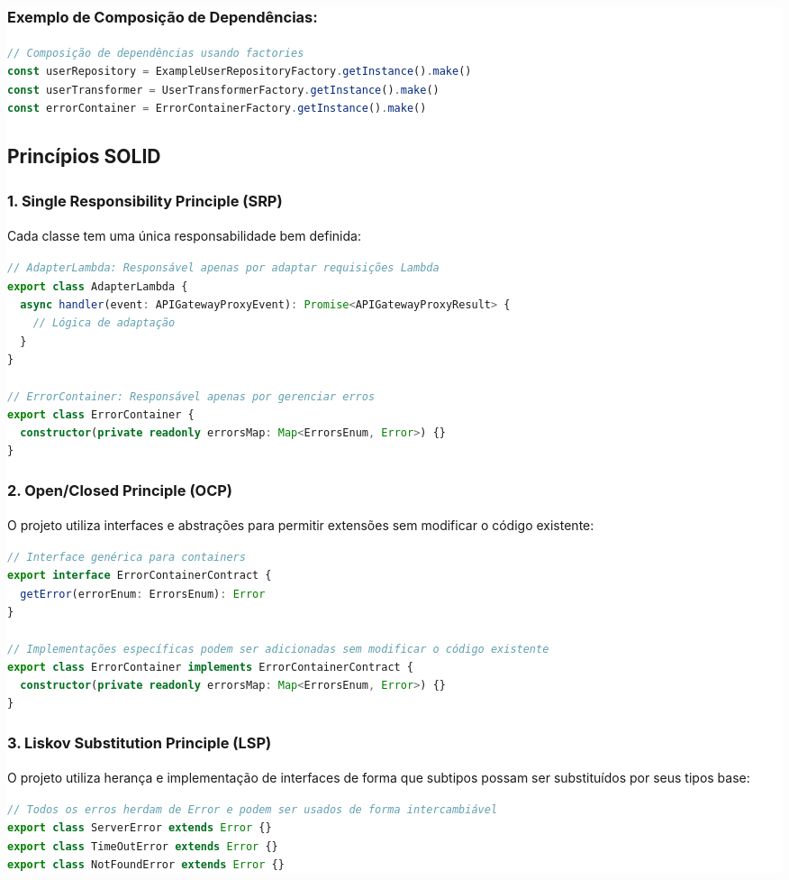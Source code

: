 ### Exemplo de Composição de Dependências:

```typescript
// Composição de dependências usando factories
const userRepository = ExampleUserRepositoryFactory.getInstance().make()
const userTransformer = UserTransformerFactory.getInstance().make()
const errorContainer = ErrorContainerFactory.getInstance().make()
```

## Princípios SOLID

### 1. Single Responsibility Principle (SRP)
Cada classe tem uma única responsabilidade bem definida:

```typescript
// AdapterLambda: Responsável apenas por adaptar requisições Lambda
export class AdapterLambda {
  async handler(event: APIGatewayProxyEvent): Promise<APIGatewayProxyResult> {
    // Lógica de adaptação
  }
}

// ErrorContainer: Responsável apenas por gerenciar erros
export class ErrorContainer {
  constructor(private readonly errorsMap: Map<ErrorsEnum, Error>) {}
}
```

### 2. Open/Closed Principle (OCP)
O projeto utiliza interfaces e abstrações para permitir extensões sem modificar o código existente:

```typescript
// Interface genérica para containers
export interface ErrorContainerContract {
  getError(errorEnum: ErrorsEnum): Error
}

// Implementações específicas podem ser adicionadas sem modificar o código existente
export class ErrorContainer implements ErrorContainerContract {
  constructor(private readonly errorsMap: Map<ErrorsEnum, Error>) {}
}
```

### 3. Liskov Substitution Principle (LSP)
O projeto utiliza herança e implementação de interfaces de forma que subtipos possam ser substituídos por seus tipos base:

```typescript
// Todos os erros herdam de Error e podem ser usados de forma intercambiável
export class ServerError extends Error {}
export class TimeOutError extends Error {}
export class NotFoundError extends Error {}
```
